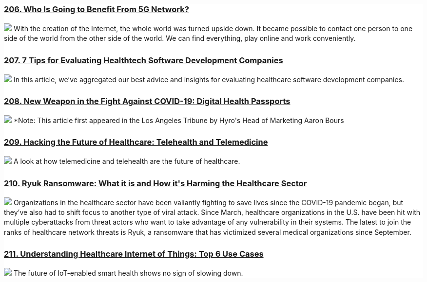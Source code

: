 
### [206. Who Is Going to Benefit From 5G Network?](https://hackernoon.com/who-is-going-to-benefit-from-5g-network-lk493v9z)
![](https://cdn.hackernoon.com/drafts/jr3r3v18.png)
With the creation of the Internet, the whole world was turned upside down. It became possible to contact one person to one side of the world from the other side of the world. We can find everything, play online and work conveniently.

### [207. 7 Tips for Evaluating Healthtech Software Development Companies](https://hackernoon.com/7-tips-for-evaluating-healthtech-software-development-companies-w438334v)
![](https://cdn.hackernoon.com/images/ugoTV1vwcgR4mN8MMDUUN4vt6p02-0o2r33pc.jpeg)
In this article, we’ve aggregated our best advice and insights for evaluating healthcare software development companies.

### [208. New Weapon in the Fight Against COVID-19: Digital Health Passports](https://hackernoon.com/new-weapon-in-the-fight-against-covid-19-digital-health-passports-26v3wcc)
![](https://firebasestorage.googleapis.com/v0/b/hackernoon-app.appspot.com/o/images%2FGPWtDVRw0oWCLyyZB3TTzZ7tkpD3-ur623wg8.jpeg?alt=media&token=ae49165b-7285-48f5-94e0-4f6ced10ff19)
*Note: This article first appeared in the Los Angeles Tribune by Hyro's Head of Marketing Aaron Bours

### [209. Hacking the Future of Healthcare: Telehealth and Telemedicine](https://hackernoon.com/hacking-the-future-of-healthcare-telehealth-and-telemedicine-be10376s)
![](https://cdn.hackernoon.com/images/mRtmiu2SfNY3sGIulKnQU0BZTv23-jw1t358m.jpeg)
A look at how telemedicine and telehealth are the future of healthcare. 

### [210. Ryuk Ransomware: What it is and How it's Harming the Healthcare Sector](https://hackernoon.com/ryuk-ransomware-what-it-is-and-how-its-harming-the-healthcare-sector-tf50342j)
![](https://firebasestorage.googleapis.com/v0/b/hackernoon-app.appspot.com/o/images%2FtkRFyGW22AeaKrxCwc3bnUQ1kkr1-2vk3w0m.jpeg?alt=media&token=903f22fd-e7fb-43ae-9243-d8e6c382cc8e)
Organizations in the healthcare sector have been valiantly fighting to save lives since the COVID-19 pandemic began, but they’ve also had to shift focus to another type of viral attack. Since March, healthcare organizations in the U.S. have been hit with multiple cyberattacks from threat actors who want to take advantage of any vulnerability in their systems. The latest to join the ranks of healthcare network threats is Ryuk, a ransomware that has victimized several medical organizations since September.

### [211. Understanding Healthcare Internet of Things: Top 6 Use Cases](https://hackernoon.com/understanding-healthcare-internet-of-things-top-6-use-cases)
![](https://cdn.hackernoon.com/images/pIGapHGH9NNT6tb7uPaRnsVFH123-3s135kh.jpeg)
The future of IoT-enabled smart health shows no sign of slowing down.
